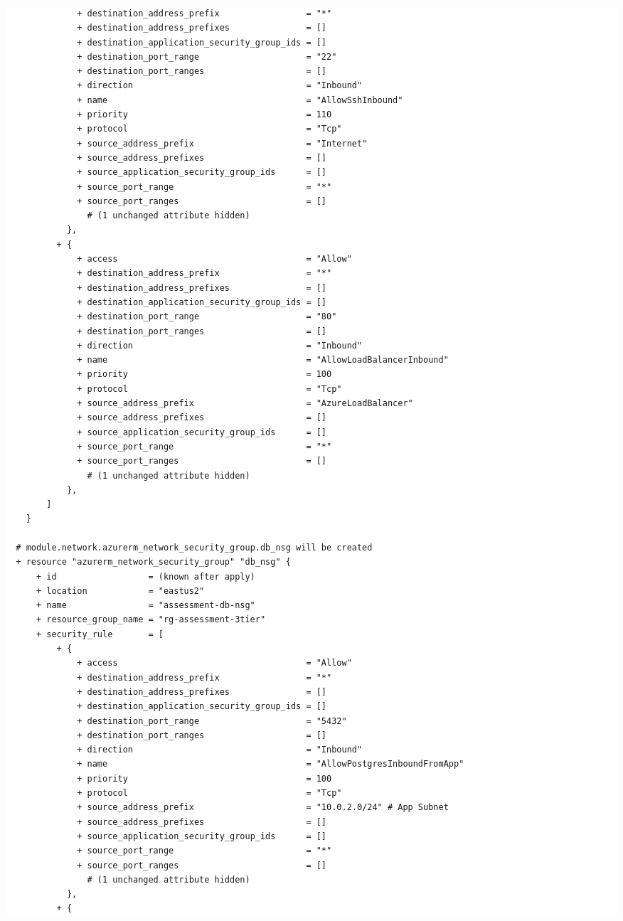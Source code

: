 ````
              + destination_address_prefix                 = "*"
              + destination_address_prefixes               = []
              + destination_application_security_group_ids = []
              + destination_port_range                     = "22"
              + destination_port_ranges                    = []
              + direction                                  = "Inbound"
              + name                                       = "AllowSshInbound"
              + priority                                   = 110
              + protocol                                   = "Tcp"
              + source_address_prefix                      = "Internet"
              + source_address_prefixes                    = []
              + source_application_security_group_ids      = []
              + source_port_range                          = "*"
              + source_port_ranges                         = []
                # (1 unchanged attribute hidden)
            },
          + {
              + access                                     = "Allow"
              + destination_address_prefix                 = "*"
              + destination_address_prefixes               = []
              + destination_application_security_group_ids = []
              + destination_port_range                     = "80"
              + destination_port_ranges                    = []
              + direction                                  = "Inbound"
              + name                                       = "AllowLoadBalancerInbound"
              + priority                                   = 100
              + protocol                                   = "Tcp"
              + source_address_prefix                      = "AzureLoadBalancer"
              + source_address_prefixes                    = []
              + source_application_security_group_ids      = []
              + source_port_range                          = "*"
              + source_port_ranges                         = []
                # (1 unchanged attribute hidden)
            },
        ]
    }

  # module.network.azurerm_network_security_group.db_nsg will be created
  + resource "azurerm_network_security_group" "db_nsg" {
      + id                  = (known after apply)
      + location            = "eastus2"
      + name                = "assessment-db-nsg"
      + resource_group_name = "rg-assessment-3tier"
      + security_rule       = [
          + {
              + access                                     = "Allow"
              + destination_address_prefix                 = "*"
              + destination_address_prefixes               = []
              + destination_application_security_group_ids = []
              + destination_port_range                     = "5432"
              + destination_port_ranges                    = []
              + direction                                  = "Inbound"
              + name                                       = "AllowPostgresInboundFromApp"
              + priority                                   = 100
              + protocol                                   = "Tcp"
              + source_address_prefix                      = "10.0.2.0/24" # App Subnet
              + source_address_prefixes                    = []
              + source_application_security_group_ids      = []
              + source_port_range                          = "*"
              + source_port_ranges                         = []
                # (1 unchanged attribute hidden)
            },
          + {
````